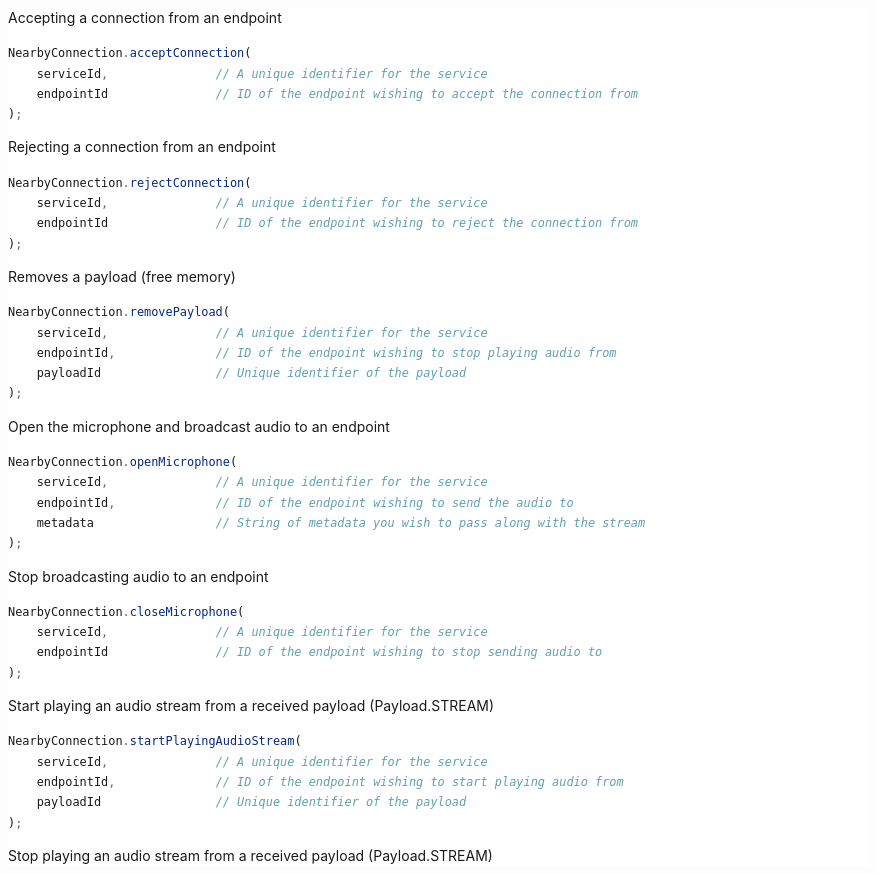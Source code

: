 Accepting a connection from an endpoint

```javascript
NearbyConnection.acceptConnection(
    serviceId,               // A unique identifier for the service
    endpointId               // ID of the endpoint wishing to accept the connection from
);
```

Rejecting a connection from an endpoint

```javascript
NearbyConnection.rejectConnection(
    serviceId,               // A unique identifier for the service
    endpointId               // ID of the endpoint wishing to reject the connection from
);
```

Removes a payload (free memory)

```javascript
NearbyConnection.removePayload(
    serviceId,               // A unique identifier for the service
    endpointId,              // ID of the endpoint wishing to stop playing audio from
    payloadId                // Unique identifier of the payload
);
```

Open the microphone and broadcast audio to an endpoint

```javascript
NearbyConnection.openMicrophone(
    serviceId,               // A unique identifier for the service
    endpointId,              // ID of the endpoint wishing to send the audio to
    metadata                 // String of metadata you wish to pass along with the stream
);
```

Stop broadcasting audio to an endpoint

```javascript
NearbyConnection.closeMicrophone(
    serviceId,               // A unique identifier for the service
    endpointId               // ID of the endpoint wishing to stop sending audio to
);
```

Start playing an audio stream from a received payload (Payload.STREAM)

```javascript
NearbyConnection.startPlayingAudioStream(
    serviceId,               // A unique identifier for the service
    endpointId,              // ID of the endpoint wishing to start playing audio from
    payloadId                // Unique identifier of the payload
);
```

Stop playing an audio stream from a received payload (Payload.STREAM)
